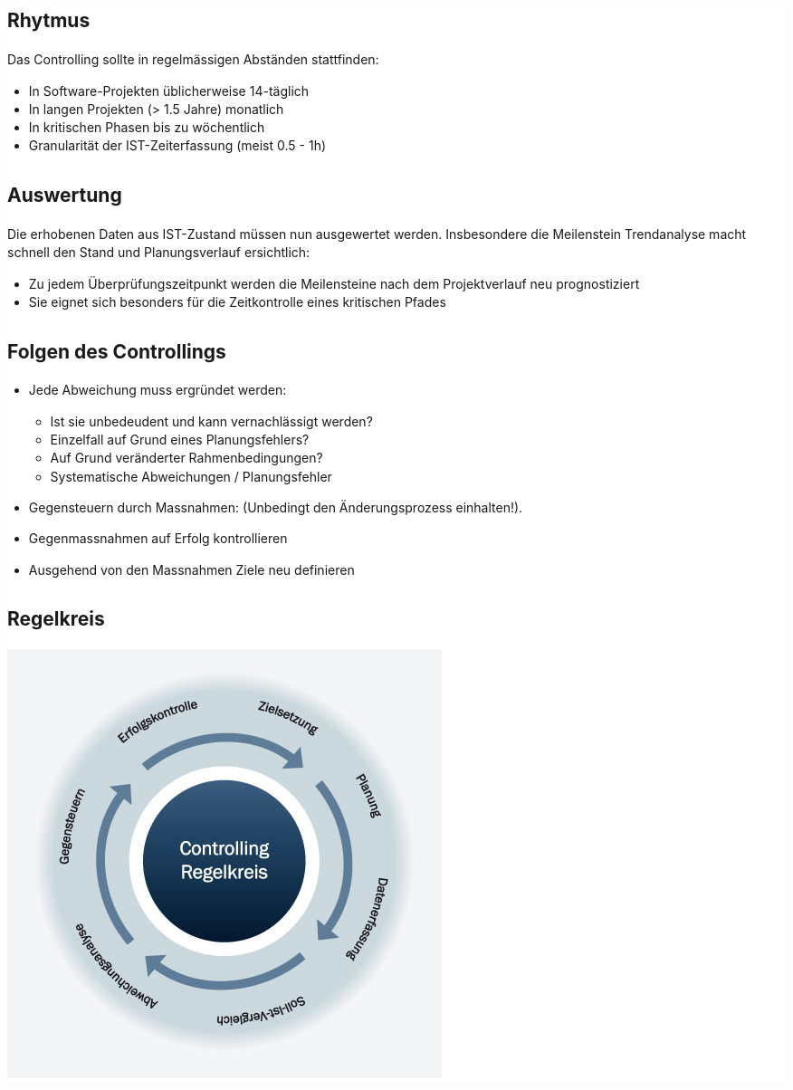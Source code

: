 ## Rhytmus

Das Controlling sollte in regelmässigen Abständen stattfinden:
* In Software-Projekten üblicherweise 14-täglich
* In langen Projekten (> 1.5 Jahre) monatlich
* In kritischen Phasen bis zu wöchentlich
* Granularität der IST-Zeiterfassung (meist 0.5 - 1h)

## Auswertung

Die erhobenen Daten aus IST-Zustand müssen nun ausgewertet werden. Insbesondere die Meilenstein Trendanalyse macht schnell den Stand und Planungsverlauf ersichtlich:
* Zu jedem Überprüfungszeitpunkt werden die Meilensteine nach dem Projektverlauf neu prognostiziert
* Sie eignet sich besonders für die Zeitkontrolle eines kritischen Pfades

## Folgen des Controllings

* Jede Abweichung muss ergründet werden:
    * Ist sie unbedeudent und kann vernachlässigt werden?
    * Einzelfall auf Grund eines Planungsfehlers?
    * Auf Grund veränderter Rahmenbedingungen?
    * Systematische Abweichungen / Planungsfehler

* Gegensteuern durch Massnahmen: (Unbedingt den Änderungsprozess einhalten!).

* Gegenmassnahmen auf Erfolg kontrollieren
* Ausgehend von den Massnahmen Ziele neu definieren

## Regelkreis

![regelkreis](images/regelkreis.jpg)
